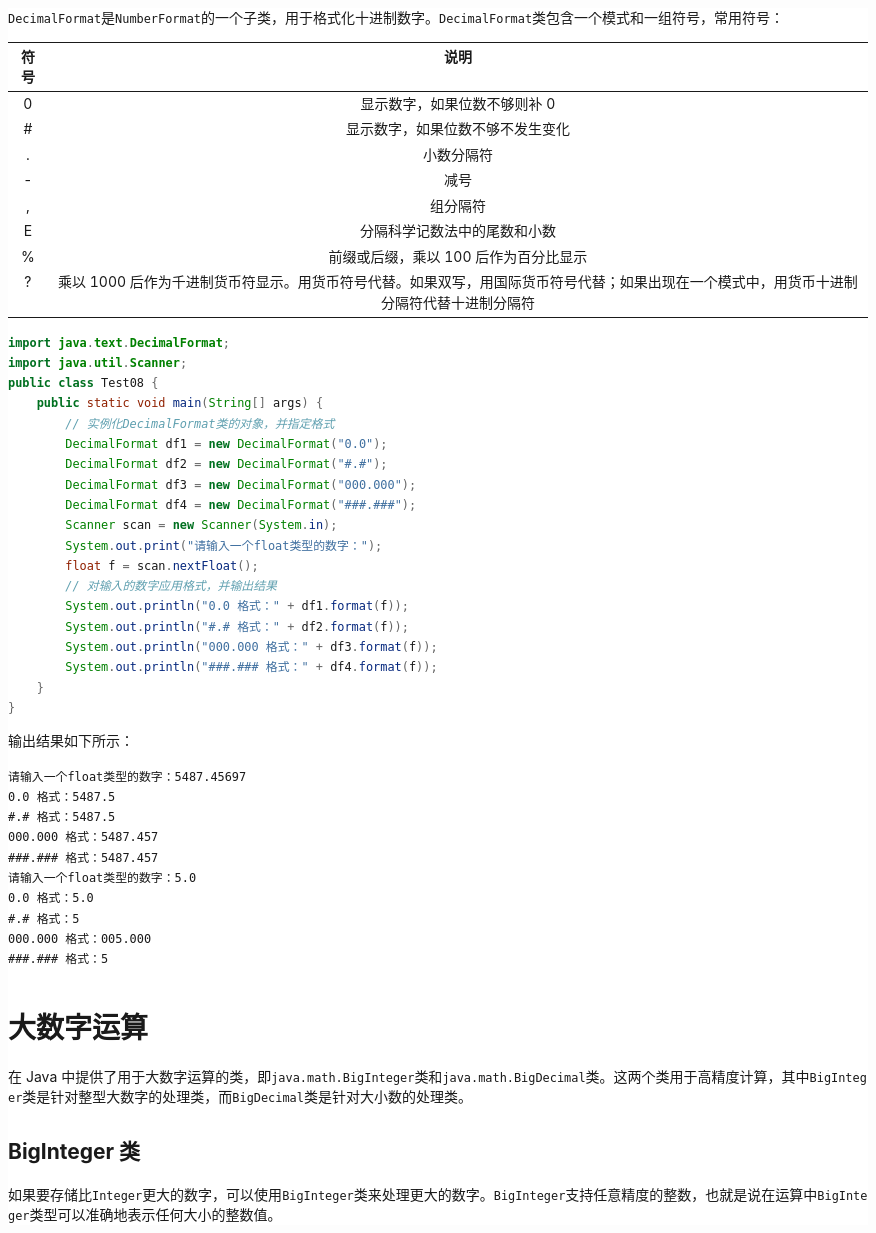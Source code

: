 
`DecimalFormat`是`NumberFormat`的一个子类，用于格式化十进制数字。`DecimalFormat`类包含一个模式和一组符号，常用符号：

| 符号 | 说明 |
| :--: | :--: |
| 0	| 显示数字，如果位数不够则补 0 |
| #	| 显示数字，如果位数不够不发生变化 |
| .	| 小数分隔符 |
| -	| 减号 |
| ,	| 组分隔符 |
| E	| 分隔科学记数法中的尾数和小数 |
| %	| 前缀或后缀，乘以 100 后作为百分比显示 |
| ?	| 乘以 1000 后作为千进制货币符显示。用货币符号代替。如果双写，用国际货币符号代替；如果出现在一个模式中，用货币十进制分隔符代替十进制分隔符 |

```java
import java.text.DecimalFormat;
import java.util.Scanner;
public class Test08 {
    public static void main(String[] args) {
        // 实例化DecimalFormat类的对象，并指定格式
        DecimalFormat df1 = new DecimalFormat("0.0");
        DecimalFormat df2 = new DecimalFormat("#.#");
        DecimalFormat df3 = new DecimalFormat("000.000");
        DecimalFormat df4 = new DecimalFormat("###.###");
        Scanner scan = new Scanner(System.in);
        System.out.print("请输入一个float类型的数字：");
        float f = scan.nextFloat();
        // 对输入的数字应用格式，并输出结果
        System.out.println("0.0 格式：" + df1.format(f));
        System.out.println("#.# 格式：" + df2.format(f));
        System.out.println("000.000 格式：" + df3.format(f));
        System.out.println("###.### 格式：" + df4.format(f));
    }
}
```
输出结果如下所示：
```
请输入一个float类型的数字：5487.45697
0.0 格式：5487.5
#.# 格式：5487.5
000.000 格式：5487.457
###.### 格式：5487.457
请输入一个float类型的数字：5.0
0.0 格式：5.0
#.# 格式：5
000.000 格式：005.000
###.### 格式：5
```
# 大数字运算
在 Java 中提供了用于大数字运算的类，即`java.math.BigInteger`类和`java.math.BigDecimal`类。这两个类用于高精度计算，其中`BigInteger`类是针对整型大数字的处理类，而`BigDecimal`类是针对大小数的处理类。
## BigInteger 类
如果要存储比`Integer`更大的数字，可以使用`BigInteger`类来处理更大的数字。`BigInteger`支持任意精度的整数，也就是说在运算中`BigInteger`类型可以准确地表示任何大小的整数值。
